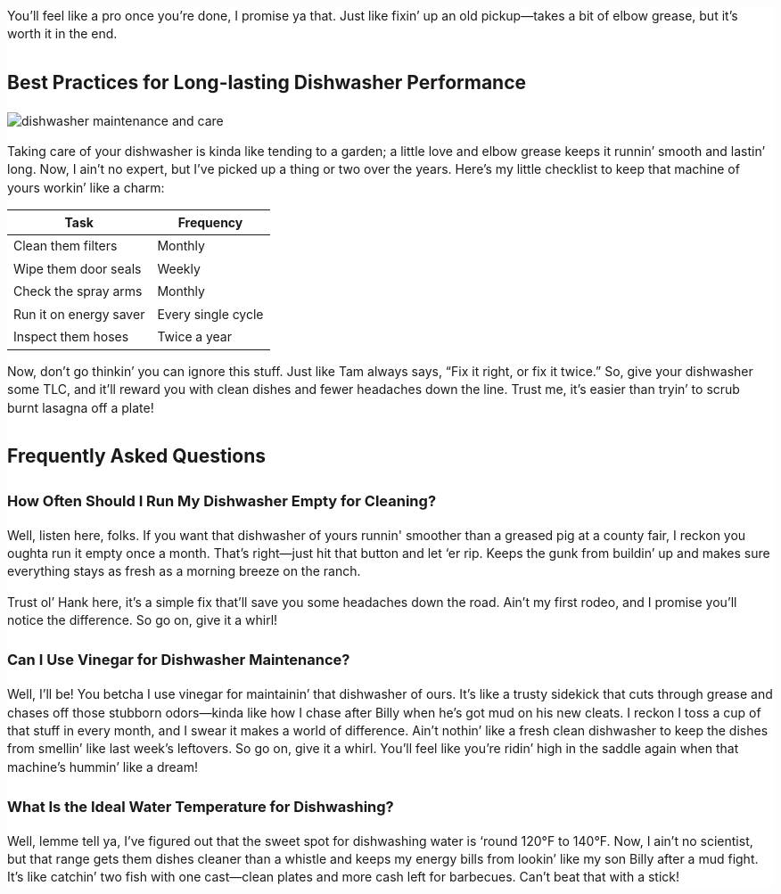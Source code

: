 You’ll feel like a pro once you’re done, I promise ya that. Just like fixin’ up an old pickup—takes a bit of elbow grease, but it’s worth it in the end.

## Best Practices for Long-lasting Dishwasher Performance

![dishwasher maintenance and care](https://homeservicebuzz.com/wp-content/uploads/2025/03/dishwasher_maintenance_and_care.jpg)

Taking care of your dishwasher is kinda like tending to a garden; a little love and elbow grease keeps it runnin’ smooth and lastin’ long. Now, I ain’t no expert, but I’ve picked up a thing or two over the years. Here’s my little checklist to keep that machine of yours workin’ like a charm:

| Task | Frequency |
| --- | --- |
| Clean them filters | Monthly |
| Wipe them door seals | Weekly |
| Check the spray arms | Monthly |
| Run it on energy saver | Every single cycle |
| Inspect them hoses | Twice a year |

Now, don’t go thinkin’ you can ignore this stuff. Just like Tam always says, “Fix it right, or fix it twice.” So, give your dishwasher some TLC, and it’ll reward you with clean dishes and fewer headaches down the line. Trust me, it’s easier than tryin’ to scrub burnt lasagna off a plate!

## Frequently Asked Questions

### How Often Should I Run My Dishwasher Empty for Cleaning?

Well, listen here, folks. If you want that dishwasher of yours runnin' smoother than a greased pig at a county fair, I reckon you oughta run it empty once a month. That’s right—just hit that button and let ‘er rip. Keeps the gunk from buildin’ up and makes sure everything stays as fresh as a morning breeze on the ranch.

Trust ol’ Hank here, it’s a simple fix that’ll save you some headaches down the road. Ain’t my first rodeo, and I promise you’ll notice the difference. So go on, give it a whirl!

### Can I Use Vinegar for Dishwasher Maintenance?

Well, I’ll be! You betcha I use vinegar for maintainin’ that dishwasher of ours. It’s like a trusty sidekick that cuts through grease and chases off those stubborn odors—kinda like how I chase after Billy when he’s got mud on his new cleats. I reckon I toss a cup of that stuff in every month, and I swear it makes a world of difference. Ain’t nothin’ like a fresh clean dishwasher to keep the dishes from smellin’ like last week’s leftovers. So go on, give it a whirl. You’ll feel like you’re ridin’ high in the saddle again when that machine’s hummin’ like a dream!

### What Is the Ideal Water Temperature for Dishwashing?

Well, lemme tell ya, I’ve figured out that the sweet spot for dishwashing water is ‘round 120°F to 140°F. Now, I ain’t no scientist, but that range gets them dishes cleaner than a whistle and keeps my energy bills from lookin’ like my son Billy after a mud fight. It’s like catchin’ two fish with one cast—clean plates and more cash left for barbecues. Can’t beat that with a stick!
